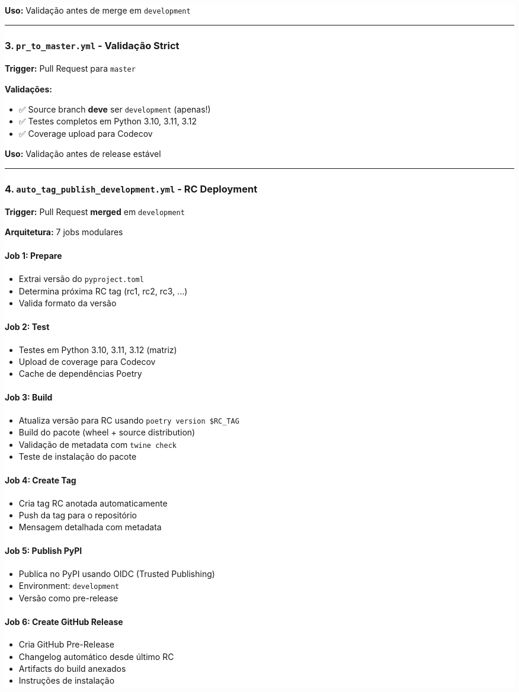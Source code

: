 **Uso:** Validação antes de merge em `development`

---

### 3. `pr_to_master.yml` - Validação Strict

**Trigger:** Pull Request para `master`

**Validações:**
- ✅ Source branch **deve** ser `development` (apenas!)
- ✅ Testes completos em Python 3.10, 3.11, 3.12
- ✅ Coverage upload para Codecov

**Uso:** Validação antes de release estável

---

### 4. `auto_tag_publish_development.yml` - RC Deployment

**Trigger:** Pull Request **merged** em `development`

**Arquitetura:** 7 jobs modulares

#### Job 1: Prepare
- Extrai versão do `pyproject.toml`
- Determina próxima RC tag (rc1, rc2, rc3, ...)
- Valida formato da versão

#### Job 2: Test
- Testes em Python 3.10, 3.11, 3.12 (matriz)
- Upload de coverage para Codecov
- Cache de dependências Poetry

#### Job 3: Build
- Atualiza versão para RC usando `poetry version $RC_TAG`
- Build do pacote (wheel + source distribution)
- Validação de metadata com `twine check`
- Teste de instalação do pacote

#### Job 4: Create Tag
- Cria tag RC anotada automaticamente
- Push da tag para o repositório
- Mensagem detalhada com metadata

#### Job 5: Publish PyPI
- Publica no PyPI usando OIDC (Trusted Publishing)
- Environment: `development`
- Versão como pre-release

#### Job 6: Create GitHub Release
- Cria GitHub Pre-Release
- Changelog automático desde último RC
- Artifacts do build anexados
- Instruções de instalação
